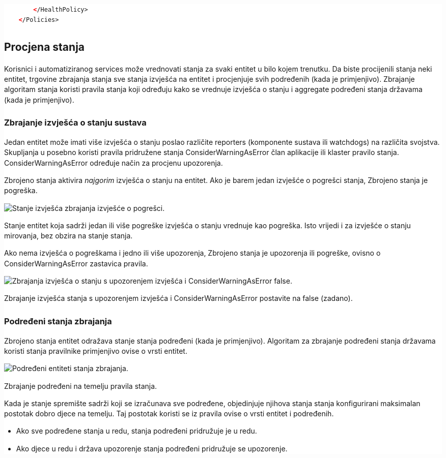 ```xml
        </HealthPolicy>
    </Policies>
```

## <a name="health-evaluation"></a>Procjena stanja
Korisnici i automatiziranog services može vrednovati stanja za svaki entitet u bilo kojem trenutku. Da biste procijenili stanja neki entitet, trgovine zbrajanja stanja sve stanja izvješća na entitet i procjenjuje svih podređenih (kada je primjenjivo). Zbrajanje algoritam stanja koristi pravila stanja koji određuju kako se vrednuje izvješća o stanju i aggregate podređeni stanja državama (kada je primjenjivo).

### <a name="health-report-aggregation"></a>Zbrajanje izvješća o stanju sustava
Jedan entitet može imati više izvješća o stanju poslao različite reporters (komponente sustava ili watchdogs) na različita svojstva. Skupljanja u posebno koristi pravila pridružene stanja ConsiderWarningAsError član aplikacije ili klaster pravilo stanja. ConsiderWarningAsError određuje način za procjenu upozorenja.

Zbrojeno stanja aktivira *najgorim* izvješća o stanju na entitet. Ako je barem jedan izvješće o pogrešci stanja, Zbrojeno stanja je pogreška.

![Stanje izvješća zbrajanja izvješće o pogrešci.][2]

Stanje entitet koja sadrži jedan ili više pogreške izvješća o stanju vrednuje kao pogreška. Isto vrijedi i za izvješće o stanju mirovanja, bez obzira na stanje stanja.

[2]: ./media/service-fabric-health-introduction/servicefabric-health-report-eval-error.png

Ako nema izvješća o pogreškama i jedno ili više upozorenja, Zbrojeno stanja je upozorenja ili pogreške, ovisno o ConsiderWarningAsError zastavica pravila.

![Zbrajanja izvješća o stanju s upozorenjem izvješća i ConsiderWarningAsError false.][3]

Zbrajanje izvješća stanja s upozorenjem izvješća i ConsiderWarningAsError postavite na false (zadano).

[3]: ./media/service-fabric-health-introduction/servicefabric-health-report-eval-warning.png

### <a name="child-health-aggregation"></a>Podređeni stanja zbrajanja
Zbrojeno stanja entitet odražava stanje stanja podređeni (kada je primjenjivo). Algoritam za zbrajanje podređeni stanja državama koristi stanja pravilnike primjenjivo ovise o vrsti entitet.

![Podređeni entiteti stanja zbrajanja.][4]

Zbrajanje podređeni na temelju pravila stanja.

[4]: ./media/service-fabric-health-introduction/servicefabric-health-hierarchy-eval.png

Kada je stanje spremište sadrži koji se izračunava sve podređene, objedinjuje njihova stanja stanja konfigurirani maksimalan postotak dobro djece na temelju. Taj postotak koristi se iz pravila ovise o vrsti entitet i podređenih.

- Ako sve podređene stanja u redu, stanja podređeni pridružuje je u redu.

- Ako djece u redu i država upozorenje stanja podređeni pridružuje se upozorenje.


[1]: ./media/service-fabric-health-introduction/servicefabric-health-hierarchy.png
